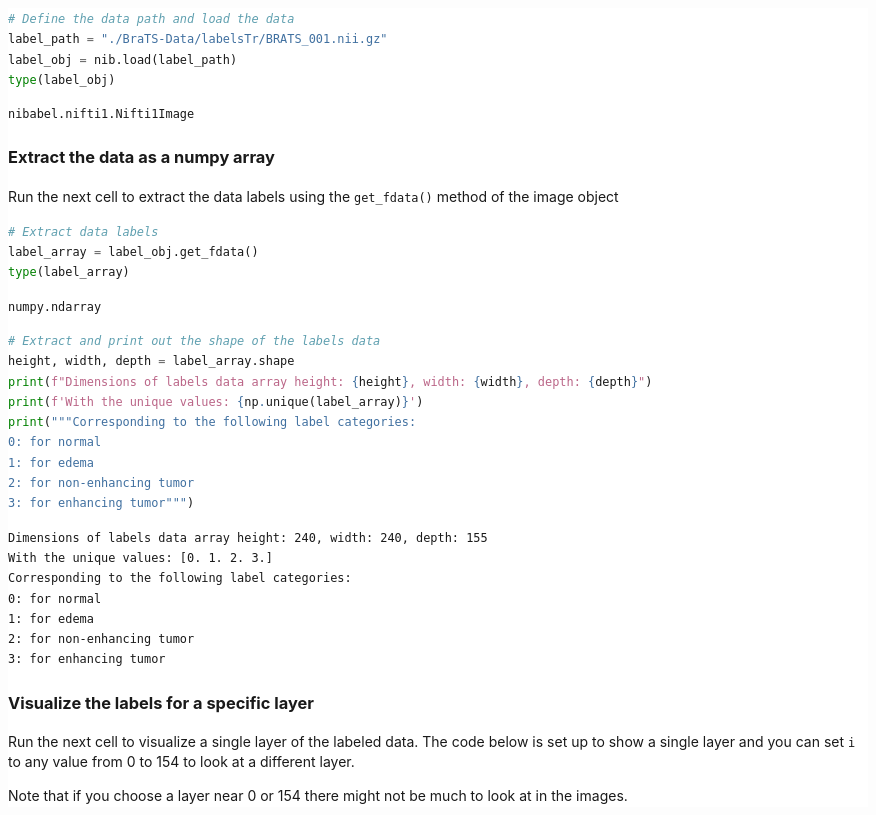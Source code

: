 ```python
# Define the data path and load the data
label_path = "./BraTS-Data/labelsTr/BRATS_001.nii.gz"
label_obj = nib.load(label_path)
type(label_obj)
```




    nibabel.nifti1.Nifti1Image



### Extract the data as a numpy array
Run the next cell to extract the data labels using the `get_fdata()` method of the image object


```python
# Extract data labels
label_array = label_obj.get_fdata()
type(label_array)
```




    numpy.ndarray




```python
# Extract and print out the shape of the labels data
height, width, depth = label_array.shape
print(f"Dimensions of labels data array height: {height}, width: {width}, depth: {depth}")
print(f'With the unique values: {np.unique(label_array)}')
print("""Corresponding to the following label categories: 
0: for normal 
1: for edema
2: for non-enhancing tumor 
3: for enhancing tumor""")

```

    Dimensions of labels data array height: 240, width: 240, depth: 155
    With the unique values: [0. 1. 2. 3.]
    Corresponding to the following label categories: 
    0: for normal 
    1: for edema
    2: for non-enhancing tumor 
    3: for enhancing tumor


### Visualize the labels for a specific layer
Run the next cell to visualize a single layer of the labeled data. The code below is set up to show a single layer and you can set `i` to any value from 0 to 154 to look at a different layer. 

Note that if you choose a layer near 0 or 154 there might not be much to look at in the images.

